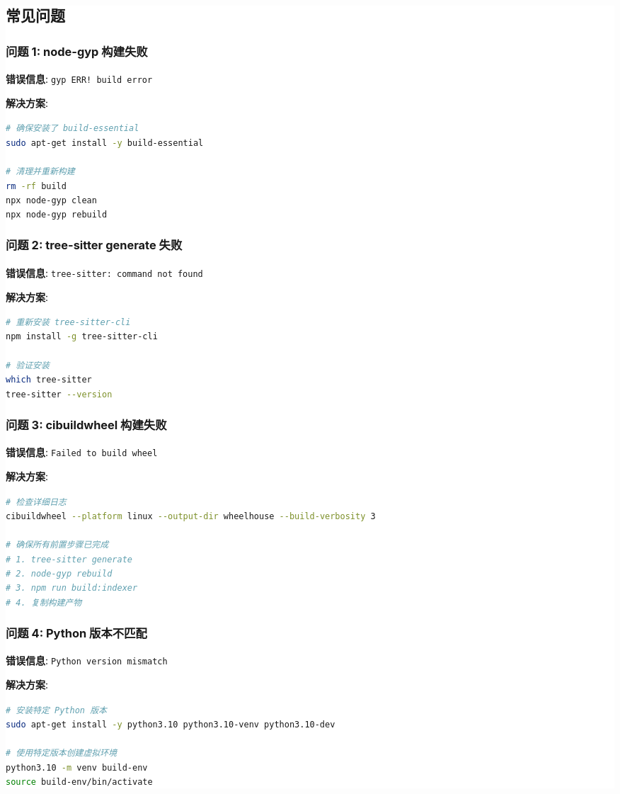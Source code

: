 ## 常见问题

### 问题 1: node-gyp 构建失败

**错误信息**: `gyp ERR! build error`

**解决方案**:
```bash
# 确保安装了 build-essential
sudo apt-get install -y build-essential

# 清理并重新构建
rm -rf build
npx node-gyp clean
npx node-gyp rebuild
```

### 问题 2: tree-sitter generate 失败

**错误信息**: `tree-sitter: command not found`

**解决方案**:
```bash
# 重新安装 tree-sitter-cli
npm install -g tree-sitter-cli

# 验证安装
which tree-sitter
tree-sitter --version
```

### 问题 3: cibuildwheel 构建失败

**错误信息**: `Failed to build wheel`

**解决方案**:
```bash
# 检查详细日志
cibuildwheel --platform linux --output-dir wheelhouse --build-verbosity 3

# 确保所有前置步骤已完成
# 1. tree-sitter generate
# 2. node-gyp rebuild
# 3. npm run build:indexer
# 4. 复制构建产物
```

### 问题 4: Python 版本不匹配

**错误信息**: `Python version mismatch`

**解决方案**:
```bash
# 安装特定 Python 版本
sudo apt-get install -y python3.10 python3.10-venv python3.10-dev

# 使用特定版本创建虚拟环境
python3.10 -m venv build-env
source build-env/bin/activate
```

